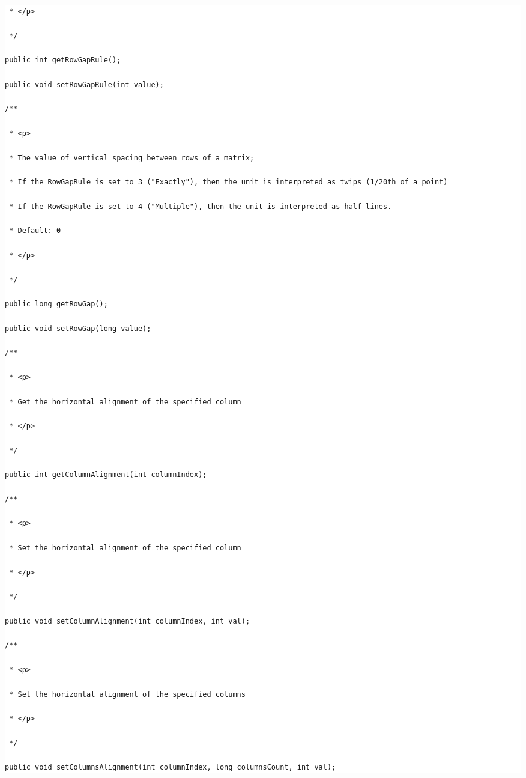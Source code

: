      * </p>

     */

    public int getRowGapRule();

    public void setRowGapRule(int value);

    /**

     * <p>

     * The value of vertical spacing between rows of a matrix;

     * If the RowGapRule is set to 3 ("Exactly"), then the unit is interpreted as twips (1/20th of a point)

     * If the RowGapRule is set to 4 ("Multiple"), then the unit is interpreted as half-lines.

     * Default: 0

     * </p>

     */

    public long getRowGap();

    public void setRowGap(long value);

    /**

     * <p>

     * Get the horizontal alignment of the specified column

     * </p>

     */

    public int getColumnAlignment(int columnIndex);

    /**

     * <p>

     * Set the horizontal alignment of the specified column

     * </p>

     */

    public void setColumnAlignment(int columnIndex, int val);

    /**

     * <p>

     * Set the horizontal alignment of the specified columns

     * </p>

     */

    public void setColumnsAlignment(int columnIndex, long columnsCount, int val);
